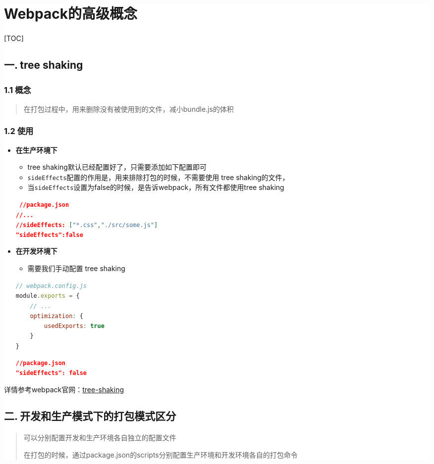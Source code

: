 # Webpack的高级概念

[TOC]



## 一. tree shaking

### 1.1 概念

> 在打包过程中，用来删除没有被使用到的文件，减小bundle.js的体积

### 1.2 使用

- **在生产环境下**
  
  - tree shaking默认已经配置好了，只需要添加如下配置即可
  - `sideEffects`配置的作用是，用来排除打包的时候，不需要使用 tree shaking的文件，
  - 当`sideEffects`设置为false的时候，是告诉webpack，所有文件都使用tree shaking
  
  ~~~json
   //package.json
  //...
  //sideEffects: ["*.css","./src/some.js"]
  "sideEffects":false
  ~~~
  

  
- **在开发环境下**

  - 需要我们手动配置 tree shaking

  ~~~js
  // webpack.config.js
  module.exports = {
      // ...
      optimization: {
          usedExports: true
      }
  }
  ~~~

  ~~~json
  //package.json
  "sideEffects": false
  ~~~

详情参考webpack官网：[tree-shaking](https://webpack.js.org/guides/tree-shaking/)

## 二. 开发和生产模式下的打包模式区分

> 可以分别配置开发和生产环境各自独立的配置文件
>
> 在打包的时候，通过package.json的scripts分别配置生产环境和开发环境各自的打包命令
